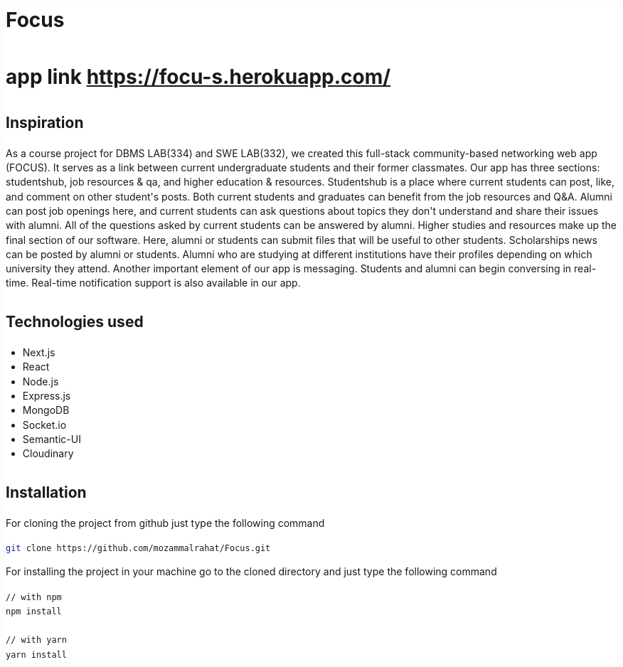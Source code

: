# Focus

# app link https://focu-s.herokuapp.com/

## Inspiration

As a course project for DBMS LAB(334) and SWE LAB(332), we created this full-stack community-based networking web app (FOCUS). It serves as a link between current undergraduate students and their former classmates. Our app has three sections: studentshub, job resources & qa, and higher education & resources. Studentshub is a place where current students can post, like, and comment on other student's posts. Both current students and graduates can benefit from the job resources and Q&A. Alumni can post job openings here, and current students can ask questions about topics they don't understand and share their issues with alumni.
All of the questions asked by current students can be answered by alumni. Higher studies and resources make up the final section of our software. Here, alumni or students can submit files that will be useful to other students. Scholarships news can be posted by alumni or students. Alumni who are studying at different institutions have their profiles depending on which university they attend.
Another important element of our app is messaging. Students and alumni can begin conversing in real-time. Real-time notification support is also available in our app.

## Technologies used

- Next.js
- React
- Node.js
- Express.js
- MongoDB
- Socket.io
- Semantic-UI
- Cloudinary

## Installation

For cloning the project from github just type the following command

```sh
git clone https://github.com/mozammalrahat/Focus.git
```

For installing the project in your machine go to the cloned directory and just type the following command

```sh
// with npm
npm install

// with yarn
yarn install
```
